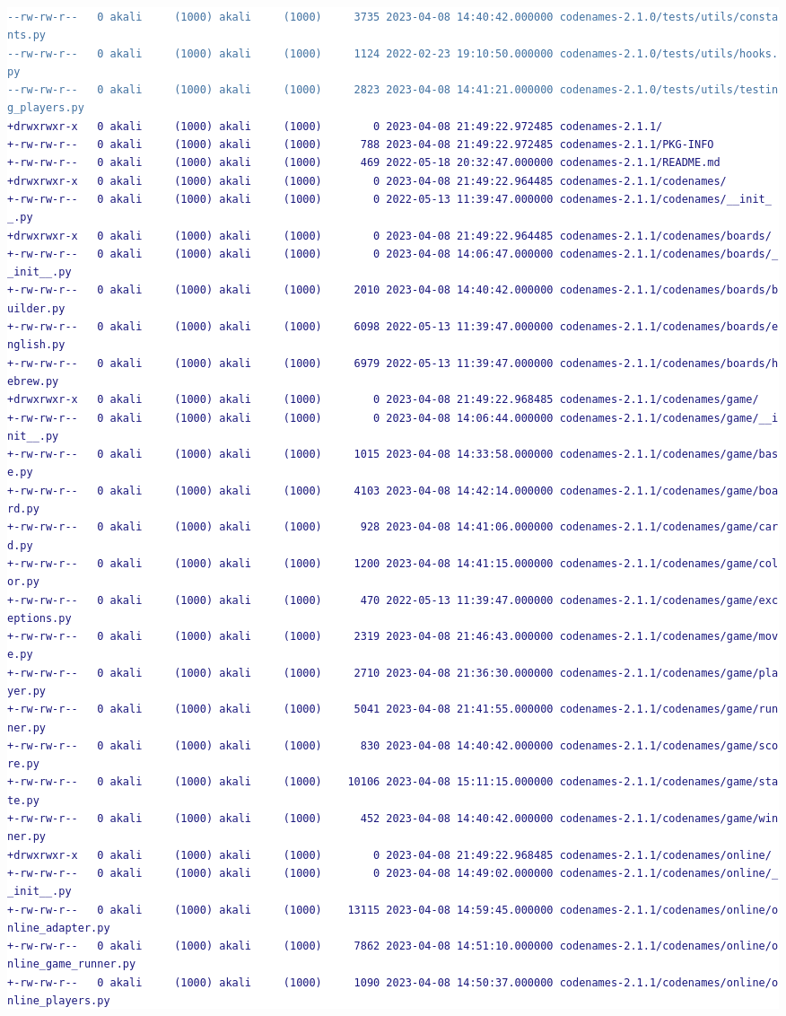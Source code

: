 ```diff
--rw-rw-r--   0 akali     (1000) akali     (1000)     3735 2023-04-08 14:40:42.000000 codenames-2.1.0/tests/utils/constants.py
--rw-rw-r--   0 akali     (1000) akali     (1000)     1124 2022-02-23 19:10:50.000000 codenames-2.1.0/tests/utils/hooks.py
--rw-rw-r--   0 akali     (1000) akali     (1000)     2823 2023-04-08 14:41:21.000000 codenames-2.1.0/tests/utils/testing_players.py
+drwxrwxr-x   0 akali     (1000) akali     (1000)        0 2023-04-08 21:49:22.972485 codenames-2.1.1/
+-rw-rw-r--   0 akali     (1000) akali     (1000)      788 2023-04-08 21:49:22.972485 codenames-2.1.1/PKG-INFO
+-rw-rw-r--   0 akali     (1000) akali     (1000)      469 2022-05-18 20:32:47.000000 codenames-2.1.1/README.md
+drwxrwxr-x   0 akali     (1000) akali     (1000)        0 2023-04-08 21:49:22.964485 codenames-2.1.1/codenames/
+-rw-rw-r--   0 akali     (1000) akali     (1000)        0 2022-05-13 11:39:47.000000 codenames-2.1.1/codenames/__init__.py
+drwxrwxr-x   0 akali     (1000) akali     (1000)        0 2023-04-08 21:49:22.964485 codenames-2.1.1/codenames/boards/
+-rw-rw-r--   0 akali     (1000) akali     (1000)        0 2023-04-08 14:06:47.000000 codenames-2.1.1/codenames/boards/__init__.py
+-rw-rw-r--   0 akali     (1000) akali     (1000)     2010 2023-04-08 14:40:42.000000 codenames-2.1.1/codenames/boards/builder.py
+-rw-rw-r--   0 akali     (1000) akali     (1000)     6098 2022-05-13 11:39:47.000000 codenames-2.1.1/codenames/boards/english.py
+-rw-rw-r--   0 akali     (1000) akali     (1000)     6979 2022-05-13 11:39:47.000000 codenames-2.1.1/codenames/boards/hebrew.py
+drwxrwxr-x   0 akali     (1000) akali     (1000)        0 2023-04-08 21:49:22.968485 codenames-2.1.1/codenames/game/
+-rw-rw-r--   0 akali     (1000) akali     (1000)        0 2023-04-08 14:06:44.000000 codenames-2.1.1/codenames/game/__init__.py
+-rw-rw-r--   0 akali     (1000) akali     (1000)     1015 2023-04-08 14:33:58.000000 codenames-2.1.1/codenames/game/base.py
+-rw-rw-r--   0 akali     (1000) akali     (1000)     4103 2023-04-08 14:42:14.000000 codenames-2.1.1/codenames/game/board.py
+-rw-rw-r--   0 akali     (1000) akali     (1000)      928 2023-04-08 14:41:06.000000 codenames-2.1.1/codenames/game/card.py
+-rw-rw-r--   0 akali     (1000) akali     (1000)     1200 2023-04-08 14:41:15.000000 codenames-2.1.1/codenames/game/color.py
+-rw-rw-r--   0 akali     (1000) akali     (1000)      470 2022-05-13 11:39:47.000000 codenames-2.1.1/codenames/game/exceptions.py
+-rw-rw-r--   0 akali     (1000) akali     (1000)     2319 2023-04-08 21:46:43.000000 codenames-2.1.1/codenames/game/move.py
+-rw-rw-r--   0 akali     (1000) akali     (1000)     2710 2023-04-08 21:36:30.000000 codenames-2.1.1/codenames/game/player.py
+-rw-rw-r--   0 akali     (1000) akali     (1000)     5041 2023-04-08 21:41:55.000000 codenames-2.1.1/codenames/game/runner.py
+-rw-rw-r--   0 akali     (1000) akali     (1000)      830 2023-04-08 14:40:42.000000 codenames-2.1.1/codenames/game/score.py
+-rw-rw-r--   0 akali     (1000) akali     (1000)    10106 2023-04-08 15:11:15.000000 codenames-2.1.1/codenames/game/state.py
+-rw-rw-r--   0 akali     (1000) akali     (1000)      452 2023-04-08 14:40:42.000000 codenames-2.1.1/codenames/game/winner.py
+drwxrwxr-x   0 akali     (1000) akali     (1000)        0 2023-04-08 21:49:22.968485 codenames-2.1.1/codenames/online/
+-rw-rw-r--   0 akali     (1000) akali     (1000)        0 2023-04-08 14:49:02.000000 codenames-2.1.1/codenames/online/__init__.py
+-rw-rw-r--   0 akali     (1000) akali     (1000)    13115 2023-04-08 14:59:45.000000 codenames-2.1.1/codenames/online/online_adapter.py
+-rw-rw-r--   0 akali     (1000) akali     (1000)     7862 2023-04-08 14:51:10.000000 codenames-2.1.1/codenames/online/online_game_runner.py
+-rw-rw-r--   0 akali     (1000) akali     (1000)     1090 2023-04-08 14:50:37.000000 codenames-2.1.1/codenames/online/online_players.py
```